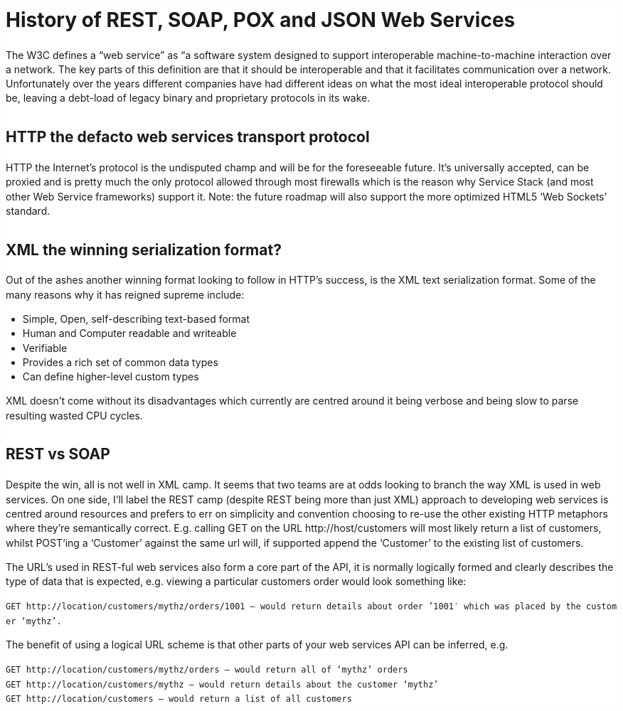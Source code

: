 # History of REST, SOAP, POX and JSON Web Services

The W3C defines a “web service” as “a software system designed to support interoperable machine-to-machine interaction over a network.
The key parts of this definition are that it should be interoperable and that it facilitates communication over a network. Unfortunately over the years different companies have had different ideas on what the most ideal interoperable protocol should be, leaving a debt-load of legacy binary and proprietary protocols in its wake.

## HTTP the defacto web services transport protocol

HTTP the Internet’s protocol is the undisputed champ and will be for the foreseeable future. It’s universally accepted, can be proxied and is pretty much the only protocol allowed through most firewalls which is the reason why Service Stack (and most other Web Service frameworks) support it. Note: the future roadmap will also support the more optimized HTML5 ‘Web Sockets’ standard.

## XML the winning serialization format?
Out of the ashes another winning format looking to follow in HTTP’s success, is the XML text serialization format. Some of the many reasons why it has reigned supreme include:

 - Simple, Open, self-describing text-based format
 - Human and Computer readable and writeable
 - Verifiable
 - Provides a rich set of common data types
 - Can define higher-level custom types

XML doesn’t come without its disadvantages which currently are centred around it being verbose and being slow to parse resulting wasted CPU cycles.

## REST vs SOAP

Despite the win, all is not well in XML camp. It seems that two teams are at odds looking to branch the way XML is used in web services. On one side, I’ll label the REST camp (despite REST being more than just XML) approach to developing web services is centred around resources and prefers to err on simplicity and convention choosing to re-use the other existing HTTP metaphors where they’re semantically correct. E.g. calling GET on the URL http://host/customers will most likely return a list of customers, whilst POST‘ing a ‘Customer’ against the same url will, if supported append the ‘Customer’ to the existing list of customers.

The URL’s used in REST-ful web services also form a core part of the API, it is normally logically formed and clearly describes the type of data that is expected, e.g. viewing a particular customers order would look something like:

    GET http://location/customers/mythz/orders/1001 – would return details about order ’1001′ which was placed by the customer ‘mythz’.

The benefit of using a logical URL scheme is that other parts of your web services API can be inferred, e.g.

    GET http://location/customers/mythz/orders – would return all of ‘mythz’ orders
    GET http://location/customers/mythz – would return details about the customer ‘mythz’
    GET http://location/customers – would return a list of all customers
